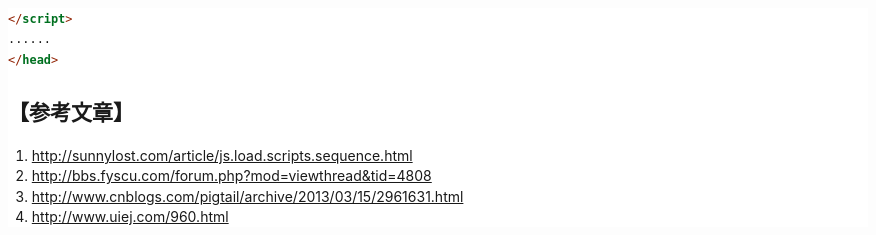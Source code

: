 ```html
</script>
......
</head>
```

## 【参考文章】

 1. http://sunnylost.com/article/js.load.scripts.sequence.html
 2. http://bbs.fyscu.com/forum.php?mod=viewthread&tid=4808
 3. http://www.cnblogs.com/pigtail/archive/2013/03/15/2961631.html
 4. http://www.uiej.com/960.html


  [1]: http://mag.fyscu.com
  [2]: http://bbs.fyscu.com/forum.php?mod=viewthread&tid=4808
